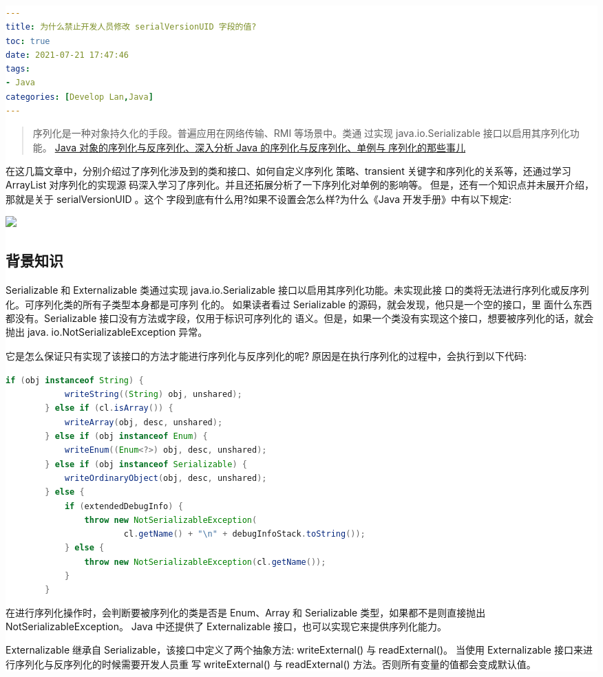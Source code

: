 ```yaml
---
title: 为什么禁止开发人员修改 serialVersionUID 字段的值?
toc: true
date: 2021-07-21 17:47:46
tags: 
- Java
categories: [Develop Lan,Java]
---
```




> 序列化是一种对象持久化的手段。普遍应用在网络传输、RMI 等场景中。类通 过实现 java.io.Serializable 接口以启用其序列化功能。
[Java 对象的序列化与反序列化、深入分析 Java 的序列化与反序列化、单例与 序列化的那些事儿](http://www.hollischuang.com/archives/1150)  

在这几篇文章中，分别介绍过了序列化涉及到的类和接口、如何自定义序列化 策略、transient 关键字和序列化的关系等，还通过学习 ArrayList 对序列化的实现源 码深入学习了序列化。并且还拓展分析了一下序列化对单例的影响等。
但是，还有一个知识点并未展开介绍，那就是关于 serialVersionUID 。这个 字段到底有什么用?如果不设置会怎么样?为什么《Java 开发手册》中有以下规定:
       
<img src='https://oscimg.oschina.net/oscnet/up-5b1a6020460edc9c688c054bdbad957cc28.png'>   


## 背景知识
Serializable 和 Externalizable
类通过实现 java.io.Serializable 接口以启用其序列化功能。未实现此接 口的类将无法进行序列化或反序列化。可序列化类的所有子类型本身都是可序列 化的。
如果读者看过 Serializable 的源码，就会发现，他只是一个空的接口，里 面什么东西都没有。Serializable 接口没有方法或字段，仅用于标识可序列化的 语义。但是，如果一个类没有实现这个接口，想要被序列化的话，就会抛出 java. io.NotSerializableException 异常。

它是怎么保证只有实现了该接口的方法才能进行序列化与反序列化的呢?
原因是在执行序列化的过程中，会执行到以下代码:

```java
if (obj instanceof String) {
            writeString((String) obj, unshared);
        } else if (cl.isArray()) {
            writeArray(obj, desc, unshared);
        } else if (obj instanceof Enum) {
            writeEnum((Enum<?>) obj, desc, unshared);
        } else if (obj instanceof Serializable) {
            writeOrdinaryObject(obj, desc, unshared);
        } else {
            if (extendedDebugInfo) {
                throw new NotSerializableException(
                        cl.getName() + "\n" + debugInfoStack.toString());
            } else {
                throw new NotSerializableException(cl.getName());
            }
        }
```

在进行序列化操作时，会判断要被序列化的类是否是 Enum、Array 和 Serializable 类型，如果都不是则直接抛出 NotSerializableException。
Java 中还提供了 Externalizable 接口，也可以实现它来提供序列化能力。

Externalizable 继承自 Serializable，该接口中定义了两个抽象方法: writeExternal() 与 readExternal()。
当使用 Externalizable 接口来进行序列化与反序列化的时候需要开发人员重 写 writeExternal() 与 readExternal() 方法。否则所有变量的值都会变成默认值。

